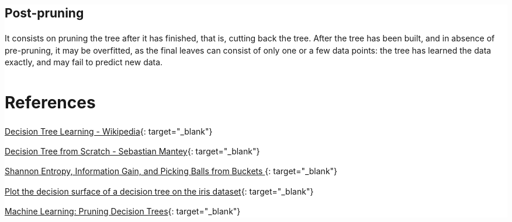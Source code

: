 ## Post-pruning

It consists on pruning the tree after it has finished, that is, cutting back the tree. After the tree has been built, and in absence of pre-pruning, it may be overfitted, as the final leaves can consist of only one or a few data points: the tree has learned the data exactly, and may fail to predict new data.

# References

[Decision Tree Learning - Wikipedia](https://en.wikipedia.org/wiki/Decision_tree_learning){: target="_blank"}

[Decision Tree from Scratch - Sebastian Mantey](https://github.com/SebastianMantey/Decision-Tree-from-Scratch){: target="_blank"}

[Shannon Entropy, Information Gain, and Picking Balls from Buckets
](https://medium.com/udacity/shannon-entropy-information-gain-and-picking-balls-from-buckets-5810d35d54b4){: target="_blank"}

[Plot the decision surface of a decision tree on the iris dataset](https://scikit-learn.org/stable/auto_examples/tree/plot_iris_dtc.html){: target="_blank"}

[Machine Learning: Pruning Decision Trees](https://www.displayr.com/machine-learning-pruning-decision-trees/){: target="_blank"}
